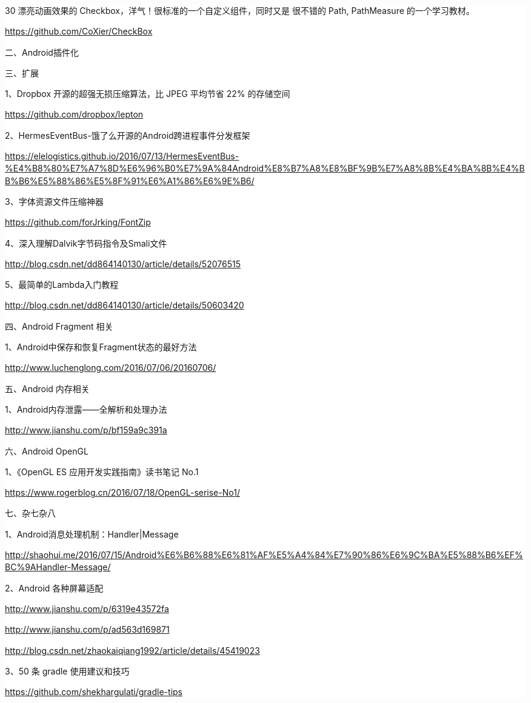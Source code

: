 30 漂亮动画效果的 Checkbox，洋气！很标准的一个自定义组件，同时又是 很不错的 Path, PathMeasure 的一个学习教材。

https://github.com/CoXier/CheckBox

二、Android插件化

三、扩展

1、Dropbox 开源的超强无损压缩算法，比 JPEG 平均节省 22% 的存储空间

https://github.com/dropbox/lepton

2、HermesEventBus-饿了么开源的Android跨进程事件分发框架

https://elelogistics.github.io/2016/07/13/HermesEventBus-%E4%B8%80%E7%A7%8D%E6%96%B0%E7%9A%84Android%E8%B7%A8%E8%BF%9B%E7%A8%8B%E4%BA%8B%E4%BB%B6%E5%88%86%E5%8F%91%E6%A1%86%E6%9E%B6/

3、字体资源文件压缩神器

https://github.com/forJrking/FontZip

4、深入理解Dalvik字节码指令及Smali文件

http://blog.csdn.net/dd864140130/article/details/52076515

5、最简单的Lambda入门教程

http://blog.csdn.net/dd864140130/article/details/50603420

四、Android Fragment 相关

1、Android中保存和恢复Fragment状态的最好方法

http://www.luchenglong.com/2016/07/06/20160706/

五、Android 内存相关

1、Android内存泄露——全解析和处理办法

http://www.jianshu.com/p/bf159a9c391a

六、Android OpenGL

1、《OpenGL ES 应用开发实践指南》读书笔记 No.1

https://www.rogerblog.cn/2016/07/18/OpenGL-serise-No1/

七、杂七杂八

1、Android消息处理机制：Handler|Message

http://shaohui.me/2016/07/15/Android%E6%B6%88%E6%81%AF%E5%A4%84%E7%90%86%E6%9C%BA%E5%88%B6%EF%BC%9AHandler-Message/

2、Android 各种屏幕适配

http://www.jianshu.com/p/6319e43572fa

http://www.jianshu.com/p/ad563d169871

http://blog.csdn.net/zhaokaiqiang1992/article/details/45419023

3、50 条 gradle 使用建议和技巧

https://github.com/shekhargulati/gradle-tips
